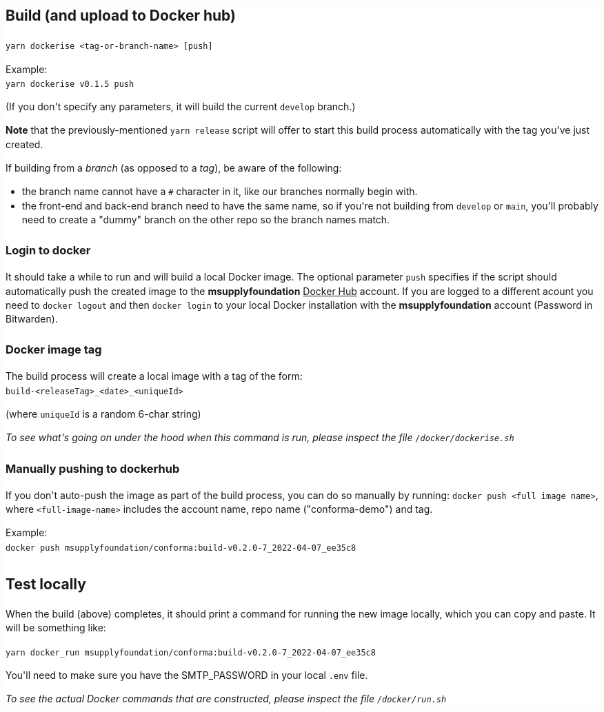 ## Build (and upload to Docker hub)

`yarn dockerise <tag-or-branch-name> [push]`

Example:  
`yarn dockerise v0.1.5 push`

(If you don't specify any parameters, it will build the current `develop` branch.)

**Note** that the previously-mentioned `yarn release` script will offer to start this build process automatically with the tag you've just created.

If building from a _branch_ (as opposed to a _tag_), be aware of the following:

- the branch name cannot have a `#` character in it, like our branches normally begin with.
- the front-end and back-end branch need to have the same name, so if you're not building from `develop` or `main`, you'll probably need to create a "dummy" branch on the other repo so the branch names match.

### Login to docker

It should take a while to run and will build a local Docker image. The optional parameter `push` specifies if the script should automatically push the created image to the **msupplyfoundation** [Docker Hub](https://hub.docker.com/) account. If you are logged to a different acount you need to `docker logout` and then `docker login` to your local Docker installation with the **msupplyfoundation** account (Password in Bitwarden).

### Docker image tag

The build process will create a local image with a tag of the form:  
`build-<releaseTag>_<date>_<uniqueId>`

(where `uniqueId` is a random 6-char string)

_To see what's going on under the hood when this command is run, please inspect the file `/docker/dockerise.sh`_

### Manually pushing to dockerhub

If you don't auto-push the image as part of the build process, you can do so manually by running: `docker push <full image name>`, where `<full-image-name>` includes the account name, repo name ("conforma-demo") and tag.

Example:  
`docker push msupplyfoundation/conforma:build-v0.2.0-7_2022-04-07_ee35c8`

## Test locally

When the build (above) completes, it should print a command for running the new image locally, which you can copy and paste. It will be something like:

`yarn docker_run msupplyfoundation/conforma:build-v0.2.0-7_2022-04-07_ee35c8`

You'll need to make sure you have the SMTP_PASSWORD in your local `.env` file.

_To see the actual Docker commands that are constructed, please inspect the file `/docker/run.sh`_
